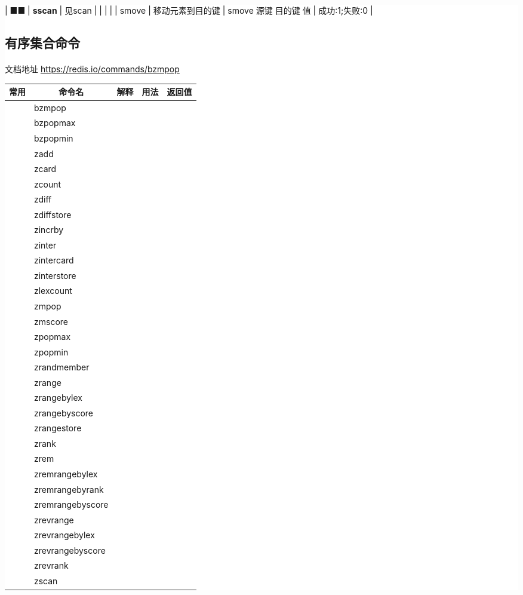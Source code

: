 | ■■   | **sscan**           | 见scan               |                                 |                              |
|      | smove               | 移动元素到目的键     | smove 源键 目的键 值            | 成功:1;失败:0                |

## 有序集合命令
文档地址 https://redis.io/commands/bzmpop

| 常用 | 命令名           | 解释 | 用法 | 返回值 |
| ---- | ---------------- | ---- | ---- | ------ |
|      | bzmpop           |      |      |        |
|      | bzpopmax         |      |      |        |
|      | bzpopmin         |      |      |        |
|      | zadd             |      |      |        |
|      | zcard            |      |      |        |
|      | zcount           |      |      |        |
|      | zdiff            |      |      |        |
|      | zdiffstore       |      |      |        |
|      | zincrby          |      |      |        |
|      | zinter           |      |      |        |
|      | zintercard       |      |      |        |
|      | zinterstore      |      |      |        |
|      | zlexcount        |      |      |        |
|      | zmpop            |      |      |        |
|      | zmscore          |      |      |        |
|      | zpopmax          |      |      |        |
|      | zpopmin          |      |      |        |
|      | zrandmember      |      |      |        |
|      | zrange           |      |      |        |
|      | zrangebylex      |      |      |        |
|      | zrangebyscore    |      |      |        |
|      | zrangestore      |      |      |        |
|      | zrank            |      |      |        |
|      | zrem             |      |      |        |
|      | zremrangebylex   |      |      |        |
|      | zremrangebyrank  |      |      |        |
|      | zremrangebyscore |      |      |        |
|      | zrevrange        |      |      |        |
|      | zrevrangebylex   |      |      |        |
|      | zrevrangebyscore |      |      |        |
|      | zrevrank         |      |      |        |
|      | zscan            |      |      |        |